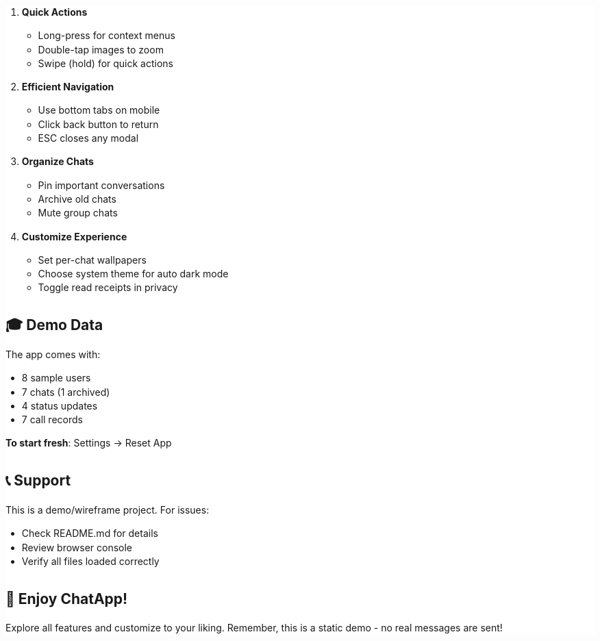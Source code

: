 1. **Quick Actions**
   - Long-press for context menus
   - Double-tap images to zoom
   - Swipe (hold) for quick actions

2. **Efficient Navigation**
   - Use bottom tabs on mobile
   - Click back button to return
   - ESC closes any modal

3. **Organize Chats**
   - Pin important conversations
   - Archive old chats
   - Mute group chats

4. **Customize Experience**
   - Set per-chat wallpapers
   - Choose system theme for auto dark mode
   - Toggle read receipts in privacy

## 🎓 Demo Data

The app comes with:
- 8 sample users
- 7 chats (1 archived)
- 4 status updates
- 7 call records

**To start fresh**: Settings → Reset App

## 📞 Support

This is a demo/wireframe project. For issues:
- Check README.md for details
- Review browser console
- Verify all files loaded correctly

## 🎉 Enjoy ChatApp!

Explore all features and customize to your liking. Remember, this is a static demo - no real messages are sent!
